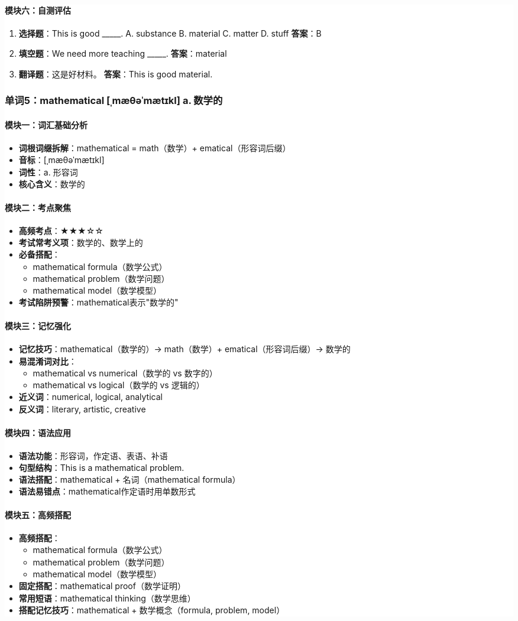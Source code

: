 #### 模块六：自测评估

1. **选择题**：This is good _____.
   A. substance  B. material  C. matter  D. stuff
   **答案**：B

2. **填空题**：We need more teaching _____.
   **答案**：material

3. **翻译题**：这是好材料。
   **答案**：This is good material.

### 单词5：mathematical [ˌmæθəˈmætɪkl] a. 数学的

#### 模块一：词汇基础分析

- **词根词缀拆解**：mathematical = math（数学）+ ematical（形容词后缀）
- **音标**：[ˌmæθəˈmætɪkl]
- **词性**：a. 形容词
- **核心含义**：数学的

#### 模块二：考点聚焦

- **高频考点**：★★★☆☆
- **考试常考义项**：数学的、数学上的
- **必备搭配**：
  - mathematical formula（数学公式）
  - mathematical problem（数学问题）
  - mathematical model（数学模型）
- **考试陷阱预警**：mathematical表示"数学的"

#### 模块三：记忆强化

- **记忆技巧**：mathematical（数学的）→ math（数学）+ ematical（形容词后缀）→ 数学的
- **易混淆词对比**：
  - mathematical vs numerical（数学的 vs 数字的）
  - mathematical vs logical（数学的 vs 逻辑的）
- **近义词**：numerical, logical, analytical
- **反义词**：literary, artistic, creative

#### 模块四：语法应用

- **语法功能**：形容词，作定语、表语、补语
- **句型结构**：This is a mathematical problem.
- **语法搭配**：mathematical + 名词（mathematical formula）
- **语法易错点**：mathematical作定语时用单数形式

#### 模块五：高频搭配

- **高频搭配**：
  - mathematical formula（数学公式）
  - mathematical problem（数学问题）
  - mathematical model（数学模型）
- **固定搭配**：mathematical proof（数学证明）
- **常用短语**：mathematical thinking（数学思维）
- **搭配记忆技巧**：mathematical + 数学概念（formula, problem, model）
